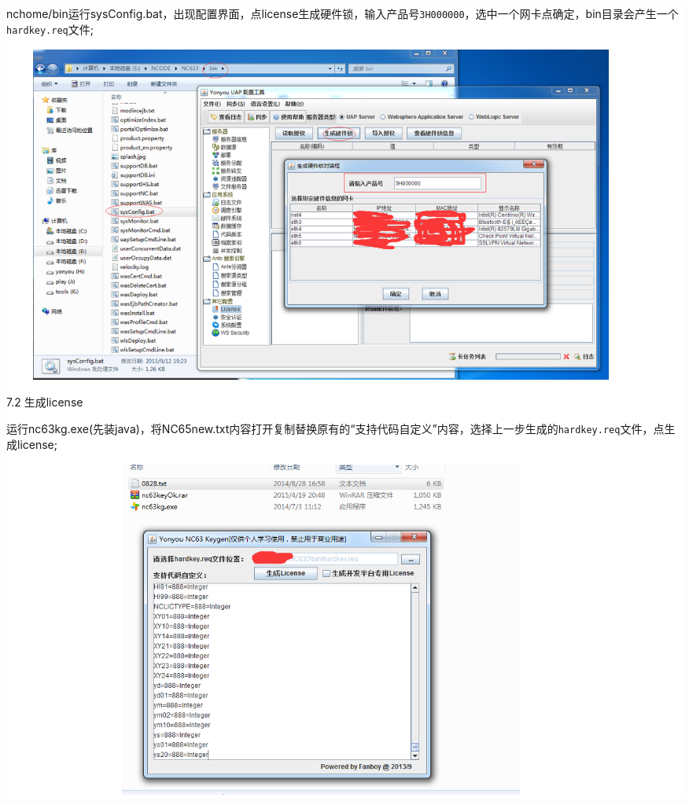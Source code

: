 nchome/bin运行sysConfig.bat，出现配置界面，点license生成硬件锁，输入产品号`3H000000`，选中一个网卡点确定，bin目录会产生一个`hardkey.req`文件;

<img src="/image/license1.png" alt="license1" width="800px" height="420px" style="margin:0">
 
7.2 生成license

运行nc63kg.exe(先装java)，将NC65new.txt内容打开复制替换原有的“支持代码自定义”内容，选择上一步生成的`hardkey.req`文件，点生成license;

<img src="/image/license2.png" alt="license2" width="800px" height="420px" style="margin:0">
 